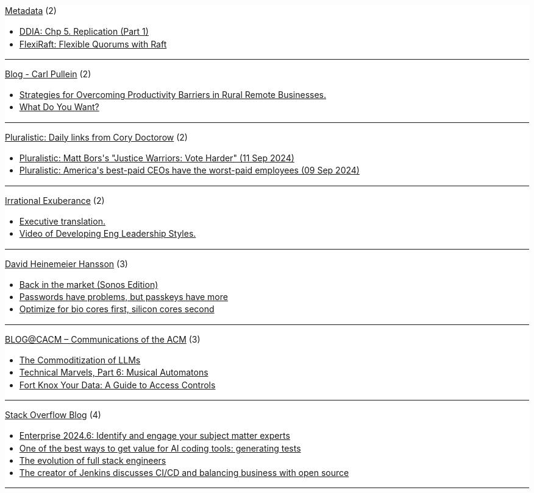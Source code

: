 [Metadata](#c75a288075aba4f0ef3c2cbc4763a187) (2)
* [DDIA: Chp 5. Replication (Part 1)](#8bb55c34d0d48297b30097bc8287e66b) <a name="toc_8bb55c34d0d48297b30097bc8287e66b" />
* [FlexiRaft: Flexible Quorums with Raft](#f1c7221786d8eccc4fbf13eb023a27be) <a name="toc_f1c7221786d8eccc4fbf13eb023a27be" />
---

[Blog - Carl Pullein](#055838498c12af6f6a4ba821ee367d9e) (2)
* [Strategies for Overcoming Productivity Barriers in Rural Remote Businesses.](#fa0c190127fbb1661fe953fd8fc8c105) <a name="toc_fa0c190127fbb1661fe953fd8fc8c105" />
* [What Do You Want?](#de048a97020cac31f12d669120f4b47f) <a name="toc_de048a97020cac31f12d669120f4b47f" />
---

[Pluralistic: Daily links from Cory Doctorow](#2f3c4d6fb0fcddbf15a04a3dc02d0309) (2)
* [Pluralistic: Matt Bors&#39;s &#34;Justice Warriors: Vote Harder&#34; (11 Sep 2024)](#3a62e76110f10f7edc71baa168bc820e) <a name="toc_3a62e76110f10f7edc71baa168bc820e" />
* [Pluralistic: America&#39;s best-paid CEOs have the worst-paid employees (09 Sep 2024)](#2d64f8b511b35ee259b0842051faa514) <a name="toc_2d64f8b511b35ee259b0842051faa514" />
---

[Irrational Exuberance](#84c24a1a4777c309ed1414bf565d0c12) (2)
* [Executive translation.](#3f08f3e3ab0b289d08c9d7bbc164cba0) <a name="toc_3f08f3e3ab0b289d08c9d7bbc164cba0" />
* [Video of Developing Eng Leadership Styles.](#5b3ed45737b45d9977303d629b608ab2) <a name="toc_5b3ed45737b45d9977303d629b608ab2" />
---

[David Heinemeier Hansson](#38871c77271e2c7ae4dcbd484e7b31e9) (3)
* [Back in the market (Sonos Edition)](#3d75d271606bc8b0aaf9a9e744ebfd06) <a name="toc_3d75d271606bc8b0aaf9a9e744ebfd06" />
* [Passwords have problems, but passkeys have more](#619f4b60bc7bce375ad17de58eb70a76) <a name="toc_619f4b60bc7bce375ad17de58eb70a76" />
* [Optimize for bio cores first, silicon cores second](#92fef7aef4c3b01594670304a1c11cf4) <a name="toc_92fef7aef4c3b01594670304a1c11cf4" />
---

[BLOG@CACM – Communications of the ACM](#7b54e78bd737ca0f7fc93c63e7f6d192) (3)
* [The Commoditization of LLMs](#74be16979710d4c4e7c6647856088456) <a name="toc_74be16979710d4c4e7c6647856088456" />
* [Technical Marvels, Part 6: Musical Automatons](#74be16979710d4c4e7c6647856088456) <a name="toc_74be16979710d4c4e7c6647856088456" />
* [Fort Knox Your Data: A Guide to Access Controls](#d242c7e55dc860daa878b25533eefd00) <a name="toc_d242c7e55dc860daa878b25533eefd00" />
---

[Stack Overflow Blog](#9ddad477209d95b77c290fbf40ec7626) (4)
* [Enterprise 2024.6: Identify and engage your subject matter experts](#4d19744c666d31d833d4ae1be3df39b6) <a name="toc_4d19744c666d31d833d4ae1be3df39b6" />
* [One of the best ways to get value for AI coding tools: generating tests](#fd7f1ae69f80473b8c2606c48a129985) <a name="toc_fd7f1ae69f80473b8c2606c48a129985" />
* [The evolution of full stack engineers](#ce244f2d33e988b02a2bd6bfa336c062) <a name="toc_ce244f2d33e988b02a2bd6bfa336c062" />
* [The creator of Jenkins discusses CI/CD and balancing business with open source](#51f98867c48fa2c7ebf5870b3159445e) <a name="toc_51f98867c48fa2c7ebf5870b3159445e" />
---
